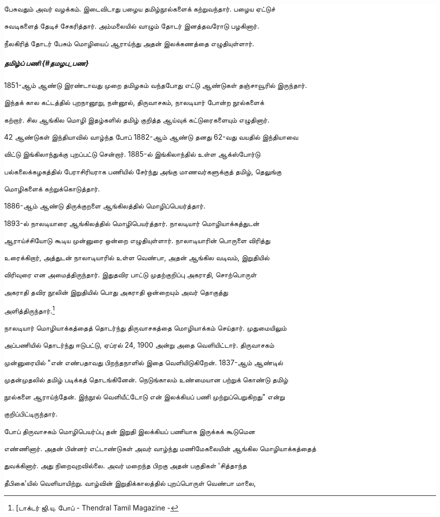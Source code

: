 பேசுவதும் அவர் வழக்கம். இடைவிடாது பழைய தமிழ்நூல்களைக் கற்றுவந்தார். பழைய ஏட்டுச்

சுவடிகளைத் தேடிச் சேகரித்தார். அம்மலையில் வாழும் தோடர் இனத்தவரோடு பழகினார்.

நீலகிரித் தோடர் பேசும் மொழியைப் ஆராய்ந்து அதன் இலக்கணத்தை எழுதியுள்ளார்.



##### தமிழ்ப் பணி {#தமழப_பண}



1851-ஆம் ஆண்டு இரண்டாவது முறை தமிழகம் வந்தபோது எட்டு ஆண்டுகள் தஞ்சாவூரில் இருந்தார்.

இந்தக் கால கட்டத்தில் புறநானூறு, நன்னூல், திருவாசகம், நாலடியார் போன்ற நூல்களைக்

கற்றார். சில ஆங்கில மொழி இதழ்களில் தமிழ் குறித்த ஆய்வுக் கட்டுரைகளையும் எழுதினார்.



42 ஆண்டுகள் இந்தியாவில் வாழ்ந்த போப் 1882-ஆம் ஆண்டு தனது 62-வது வயதில் இந்தியாவை

விட்டு இங்கிலாந்துக்கு புறப்பட்டு சென்றார். 1885-ல் இங்கிலாந்தில் உள்ள ஆக்ஸ்போர்டு

பல்கலைக்கழகத்தில் பேராசிரியராக பணியில் சேர்ந்து அங்கு மாணவர்களுக்குத் தமிழ், தெலுங்கு

மொழிகளைக் கற்றுக்கொடுத்தார்.



1886-ஆம் ஆண்டு திருக்குறளை ஆங்கிலத்தில் மொழிப்பெயர்த்தார்.



1893-ல் நாலடியாரை ஆங்கிலத்தில் மொழிபெயர்த்தார். நாலடியார் மொழியாக்கத்துடன்

ஆராய்ச்சியோடு கூடிய முன்னுரை ஒன்றை எழுதியுள்ளார். நாலாடியாரின் பொருளை விரித்து

உரைக்கிறார், அத்துடன் நாலாடியாரில் உள்ள வெண்பா, அதன் ஆங்கில வடிவம், இறுதியில்

விரிவுரை என அமைத்திருந்தார். இதுதவிர பாட்டு முதற்குறிப்பு அகராதி, சொற்பொருள்

அகராதி தவிர நூலின் இறுதியில் பொது அகராதி ஒன்றையும் அவர் தொகுத்து

அளித்திருந்தார்.[^1]



நாலடியார் மொழியாக்கத்தைத் தொடர்ந்து திருவாசகத்தை மொழியாக்கம் செய்தார். முதுமையிலும்

அப்பணியில் தொடர்ந்து ஈடுபட்டு, ஏப்ரல் 24, 1900 அன்று அதை வெளியிட்டார். திருவாசகம்

முன்னுரையில் \"என் எண்பதாவது பிறந்தநாளில் இதை வெளியிடுகிறேன். 1837-ஆம் ஆண்டில்

முதன்முதலில் தமிழ் படிக்கத் தொடங்கினேன். நெடுங்காலம் உண்மையான பற்றுக் கொண்டு தமிழ்

நூல்களை ஆராய்ந்தேன். இந்நூல் வெளியீட்டோடு என் இலக்கியப் பணி முற்றுப்பெறுகிறது\" என்று

குறிப்பிட்டிருந்தார்.



போப் திருவாசகம் மொழிபெயர்ப்பு தன் இறுதி இலக்கியப் பணியாக இருக்கக் கூடுமென

எண்ணினார். அதன் பின்னர் எட்டாண்டுகள் அவர் வாழ்ந்து மணிமேகலையின் ஆங்கில மொழியாக்கத்தைத்

துவக்கினார். அது நிறைவுறவில்லை. அவர் மறைந்த பிறகு அதன் பகுதிகள் \'சித்தாந்த

தீபிகை'யில் வெளியாயிற்று. வாழ்வின் இறுதிக்காலத்தில் புறப்பொருள் வெண்பா மாலை,


[^1]: [டாக்டர் ஜி.யு. போப் - Thendral Tamil Magazine -
[^2]: [George Uglow Pope: St Sepulchre's Cemetery, Oxford